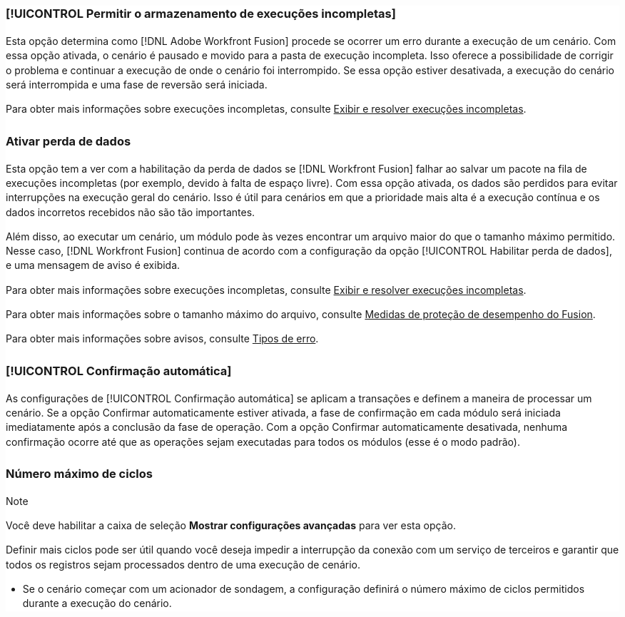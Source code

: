 ### [!UICONTROL Permitir o armazenamento de execuções incompletas]

Esta opção determina como [!DNL Adobe Workfront Fusion] procede se ocorrer um erro durante a execução de um cenário. Com essa opção ativada, o cenário é pausado e movido para a pasta de execução incompleta. Isso oferece a possibilidade de corrigir o problema e continuar a execução de onde o cenário foi interrompido. Se essa opção estiver desativada, a execução do cenário será interrompida e uma fase de reversão será iniciada.

Para obter mais informações sobre execuções incompletas, consulte [Exibir e resolver execuções incompletas](/help/workfront-fusion/manage-scenarios/view-and-resolve-incomplete-executions.md).

### Ativar perda de dados

Esta opção tem a ver com a habilitação da perda de dados se [!DNL Workfront Fusion] falhar ao salvar um pacote na fila de execuções incompletas (por exemplo, devido à falta de espaço livre). Com essa opção ativada, os dados são perdidos para evitar interrupções na execução geral do cenário. Isso é útil para cenários em que a prioridade mais alta é a execução contínua e os dados incorretos recebidos não são tão importantes.

Além disso, ao executar um cenário, um módulo pode às vezes encontrar um arquivo maior do que o tamanho máximo permitido. Nesse caso, [!DNL Workfront Fusion] continua de acordo com a configuração da opção [!UICONTROL Habilitar perda de dados], e uma mensagem de aviso é exibida.

Para obter mais informações sobre execuções incompletas, consulte [Exibir e resolver execuções incompletas](/help/workfront-fusion/manage-scenarios/view-and-resolve-incomplete-executions.md).

Para obter mais informações sobre o tamanho máximo do arquivo, consulte [Medidas de proteção de desempenho do Fusion](/help/workfront-fusion/references/scenarios/fusion-performance-guardrails.md#files).

Para obter mais informações sobre avisos, consulte [Tipos de erro](/help/workfront-fusion/references/errors/error-processing.md).

### [!UICONTROL Confirmação automática]

As configurações de [!UICONTROL Confirmação automática] se aplicam a transações e definem a maneira de processar um cenário. Se a opção Confirmar automaticamente estiver ativada, a fase de confirmação em cada módulo será iniciada imediatamente após a conclusão da fase de operação. Com a opção Confirmar automaticamente desativada, nenhuma confirmação ocorre até que as operações sejam executadas para todos os módulos (esse é o modo padrão).

### Número máximo de ciclos

>[!NOTE]
>
>Você deve habilitar a caixa de seleção **Mostrar configurações avançadas** para ver esta opção.


Definir mais ciclos pode ser útil quando você deseja impedir a interrupção da conexão com um serviço de terceiros e garantir que todos os registros sejam processados dentro de uma execução de cenário.

* Se o cenário começar com um acionador de sondagem, a configuração definirá o número máximo de ciclos permitidos durante a execução do cenário.
